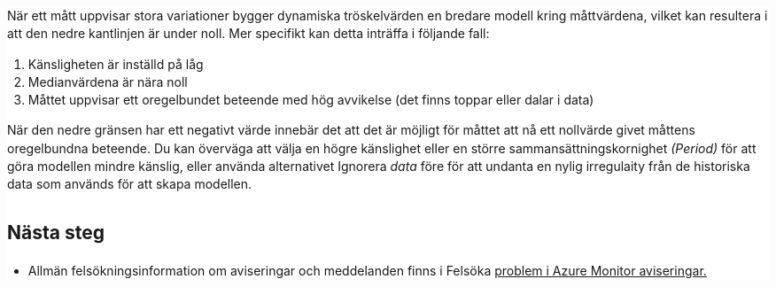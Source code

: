 När ett mått uppvisar stora variationer bygger dynamiska tröskelvärden en bredare modell kring måttvärdena, vilket kan resultera i att den nedre kantlinjen är under noll. Mer specifikt kan detta inträffa i följande fall:
1. Känsligheten är inställd på låg 
2. Medianvärdena är nära noll
3. Måttet uppvisar ett oregelbundet beteende med hög avvikelse (det finns toppar eller dalar i data)

När den nedre gränsen har ett negativt värde innebär det att det är möjligt för måttet att nå ett nollvärde givet måttens oregelbundna beteende. Du kan överväga att välja en högre känslighet eller en större sammansättningskornighet *(Period)* för att göra modellen mindre känslig, eller använda alternativet Ignorera *data* före för att undanta en nylig irregulaity från de historiska data som används för att skapa modellen.

## <a name="next-steps"></a>Nästa steg

- Allmän felsökningsinformation om aviseringar och meddelanden finns i Felsöka [problem i Azure Monitor aviseringar.](alerts-troubleshoot.md)
